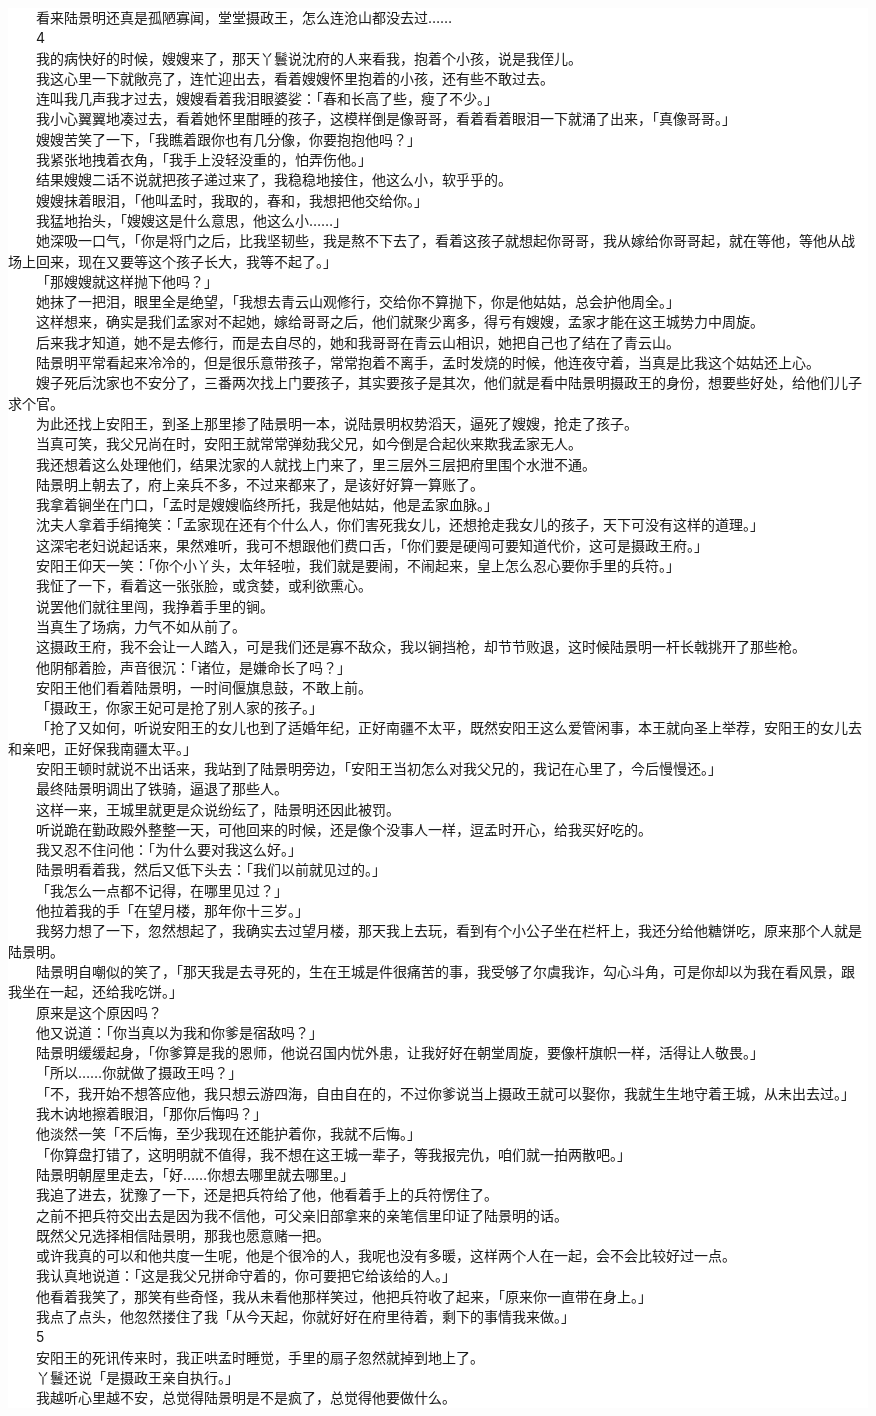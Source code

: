 &emsp;&emsp;看来陆景明还真是孤陋寡闻，堂堂摄政王，怎么连沧山都没去过……  
&emsp;&emsp;4  
&emsp;&emsp;我的病快好的时候，嫂嫂来了，那天丫鬟说沈府的人来看我，抱着个小孩，说是我侄儿。  
&emsp;&emsp;我这心里一下就敞亮了，连忙迎出去，看着嫂嫂怀里抱着的小孩，还有些不敢过去。  
&emsp;&emsp;连叫我几声我才过去，嫂嫂看着我泪眼婆娑：「春和长高了些，瘦了不少。」  
&emsp;&emsp;我小心翼翼地凑过去，看着她怀里酣睡的孩子，这模样倒是像哥哥，看着看着眼泪一下就涌了出来，「真像哥哥。」  
&emsp;&emsp;嫂嫂苦笑了一下，「我瞧着跟你也有几分像，你要抱抱他吗？」  
&emsp;&emsp;我紧张地拽着衣角，「我手上没轻没重的，怕弄伤他。」  
&emsp;&emsp;结果嫂嫂二话不说就把孩子递过来了，我稳稳地接住，他这么小，软乎乎的。  
&emsp;&emsp;嫂嫂抹着眼泪，「他叫孟时，我取的，春和，我想把他交给你。」  
&emsp;&emsp;我猛地抬头，「嫂嫂这是什么意思，他这么小……」  
&emsp;&emsp;她深吸一口气，「你是将门之后，比我坚韧些，我是熬不下去了，看着这孩子就想起你哥哥，我从嫁给你哥哥起，就在等他，等他从战场上回来，现在又要等这个孩子长大，我等不起了。」  
&emsp;&emsp;「那嫂嫂就这样抛下他吗？」  
&emsp;&emsp;她抹了一把泪，眼里全是绝望，「我想去青云山观修行，交给你不算抛下，你是他姑姑，总会护他周全。」  
&emsp;&emsp;这样想来，确实是我们孟家对不起她，嫁给哥哥之后，他们就聚少离多，得亏有嫂嫂，孟家才能在这王城势力中周旋。  
&emsp;&emsp;后来我才知道，她不是去修行，而是去自尽的，她和我哥哥在青云山相识，她把自己也了结在了青云山。  
&emsp;&emsp;陆景明平常看起来冷冷的，但是很乐意带孩子，常常抱着不离手，孟时发烧的时候，他连夜守着，当真是比我这个姑姑还上心。  
&emsp;&emsp;嫂子死后沈家也不安分了，三番两次找上门要孩子，其实要孩子是其次，他们就是看中陆景明摄政王的身份，想要些好处，给他们儿子求个官。  
&emsp;&emsp;为此还找上安阳王，到圣上那里掺了陆景明一本，说陆景明权势滔天，逼死了嫂嫂，抢走了孩子。  
&emsp;&emsp;当真可笑，我父兄尚在时，安阳王就常常弹劾我父兄，如今倒是合起伙来欺我孟家无人。  
&emsp;&emsp;我还想着这么处理他们，结果沈家的人就找上门来了，里三层外三层把府里围个水泄不通。  
&emsp;&emsp;陆景明上朝去了，府上亲兵不多，不过来都来了，是该好好算一算账了。  
&emsp;&emsp;我拿着锏坐在门口，「孟时是嫂嫂临终所托，我是他姑姑，他是孟家血脉。」  
&emsp;&emsp;沈夫人拿着手绢掩笑：「孟家现在还有个什么人，你们害死我女儿，还想抢走我女儿的孩子，天下可没有这样的道理。」  
&emsp;&emsp;这深宅老妇说起话来，果然难听，我可不想跟他们费口舌，「你们要是硬闯可要知道代价，这可是摄政王府。」  
&emsp;&emsp;安阳王仰天一笑：「你个小丫头，太年轻啦，我们就是要闹，不闹起来，皇上怎么忍心要你手里的兵符。」  
&emsp;&emsp;我怔了一下，看着这一张张脸，或贪婪，或利欲熏心。  
&emsp;&emsp;说罢他们就往里闯，我挣着手里的锏。  
&emsp;&emsp;当真生了场病，力气不如从前了。  
&emsp;&emsp;这摄政王府，我不会让一人踏入，可是我们还是寡不敌众，我以锏挡枪，却节节败退，这时候陆景明一杆长戟挑开了那些枪。  
&emsp;&emsp;他阴郁着脸，声音很沉：「诸位，是嫌命长了吗？」  
&emsp;&emsp;安阳王他们看着陆景明，一时间偃旗息鼓，不敢上前。  
&emsp;&emsp;「摄政王，你家王妃可是抢了别人家的孩子。」  
&emsp;&emsp;「抢了又如何，听说安阳王的女儿也到了适婚年纪，正好南疆不太平，既然安阳王这么爱管闲事，本王就向圣上举荐，安阳王的女儿去和亲吧，正好保我南疆太平。」  
&emsp;&emsp;安阳王顿时就说不出话来，我站到了陆景明旁边，「安阳王当初怎么对我父兄的，我记在心里了，今后慢慢还。」  
&emsp;&emsp;最终陆景明调出了铁骑，逼退了那些人。  
&emsp;&emsp;这样一来，王城里就更是众说纷纭了，陆景明还因此被罚。  
&emsp;&emsp;听说跪在勤政殿外整整一天，可他回来的时候，还是像个没事人一样，逗孟时开心，给我买好吃的。  
&emsp;&emsp;我又忍不住问他：「为什么要对我这么好。」  
&emsp;&emsp;陆景明看着我，然后又低下头去：「我们以前就见过的。」  
&emsp;&emsp;「我怎么一点都不记得，在哪里见过？」  
&emsp;&emsp;他拉着我的手「在望月楼，那年你十三岁。」  
&emsp;&emsp;我努力想了一下，忽然想起了，我确实去过望月楼，那天我上去玩，看到有个小公子坐在栏杆上，我还分给他糖饼吃，原来那个人就是陆景明。  
&emsp;&emsp;陆景明自嘲似的笑了，「那天我是去寻死的，生在王城是件很痛苦的事，我受够了尔虞我诈，勾心斗角，可是你却以为我在看风景，跟我坐在一起，还给我吃饼。」  
&emsp;&emsp;原来是这个原因吗？  
&emsp;&emsp;他又说道：「你当真以为我和你爹是宿敌吗？」  
&emsp;&emsp;陆景明缓缓起身，「你爹算是我的恩师，他说召国内忧外患，让我好好在朝堂周旋，要像杆旗帜一样，活得让人敬畏。」  
&emsp;&emsp;「所以……你就做了摄政王吗？」  
&emsp;&emsp;「不，我开始不想答应他，我只想云游四海，自由自在的，不过你爹说当上摄政王就可以娶你，我就生生地守着王城，从未出去过。」  
&emsp;&emsp;我木讷地擦着眼泪，「那你后悔吗？」  
&emsp;&emsp;他淡然一笑「不后悔，至少我现在还能护着你，我就不后悔。」  
&emsp;&emsp;「你算盘打错了，这明明就不值得，我不想在这王城一辈子，等我报完仇，咱们就一拍两散吧。」  
&emsp;&emsp;陆景明朝屋里走去，「好……你想去哪里就去哪里。」  
&emsp;&emsp;我追了进去，犹豫了一下，还是把兵符给了他，他看着手上的兵符愣住了。  
&emsp;&emsp;之前不把兵符交出去是因为我不信他，可父亲旧部拿来的亲笔信里印证了陆景明的话。  
&emsp;&emsp;既然父兄选择相信陆景明，那我也愿意赌一把。  
&emsp;&emsp;或许我真的可以和他共度一生呢，他是个很冷的人，我呢也没有多暖，这样两个人在一起，会不会比较好过一点。  
&emsp;&emsp;我认真地说道：「这是我父兄拼命守着的，你可要把它给该给的人。」  
&emsp;&emsp;他看着我笑了，那笑有些奇怪，我从未看他那样笑过，他把兵符收了起来，「原来你一直带在身上。」  
&emsp;&emsp;我点了点头，他忽然搂住了我「从今天起，你就好好在府里待着，剩下的事情我来做。」  
&emsp;&emsp;5  
&emsp;&emsp;安阳王的死讯传来时，我正哄孟时睡觉，手里的扇子忽然就掉到地上了。  
&emsp;&emsp;丫鬟还说「是摄政王亲自执行。」  
&emsp;&emsp;我越听心里越不安，总觉得陆景明是不是疯了，总觉得他要做什么。  
